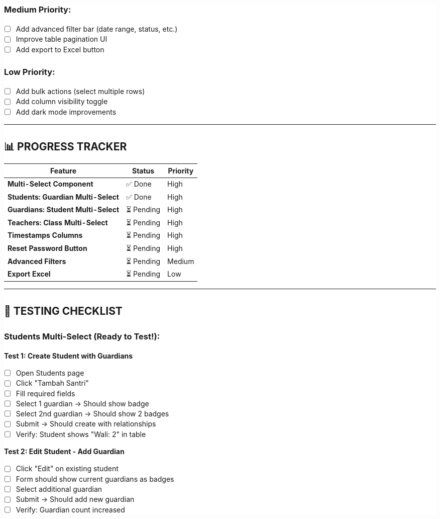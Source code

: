 ### **Medium Priority:**
- [ ] Add advanced filter bar (date range, status, etc.)
- [ ] Improve table pagination UI
- [ ] Add export to Excel button

### **Low Priority:**
- [ ] Add bulk actions (select multiple rows)
- [ ] Add column visibility toggle
- [ ] Add dark mode improvements

---

## 📊 PROGRESS TRACKER

| Feature | Status | Priority |
|---------|--------|----------|
| **Multi-Select Component** | ✅ Done | High |
| **Students: Guardian Multi-Select** | ✅ Done | High |
| **Guardians: Student Multi-Select** | ⏳ Pending | High |
| **Teachers: Class Multi-Select** | ⏳ Pending | High |
| **Timestamps Columns** | ⏳ Pending | High |
| **Reset Password Button** | ⏳ Pending | High |
| **Advanced Filters** | ⏳ Pending | Medium |
| **Export Excel** | ⏳ Pending | Low |

---

## 🧪 TESTING CHECKLIST

### **Students Multi-Select (Ready to Test!):**

**Test 1: Create Student with Guardians**
- [ ] Open Students page
- [ ] Click "Tambah Santri"
- [ ] Fill required fields
- [ ] Select 1 guardian → Should show badge
- [ ] Select 2nd guardian → Should show 2 badges
- [ ] Submit → Should create with relationships
- [ ] Verify: Student shows "Wali: 2" in table

**Test 2: Edit Student - Add Guardian**
- [ ] Click "Edit" on existing student
- [ ] Form should show current guardians as badges
- [ ] Select additional guardian
- [ ] Submit → Should add new guardian
- [ ] Verify: Guardian count increased
